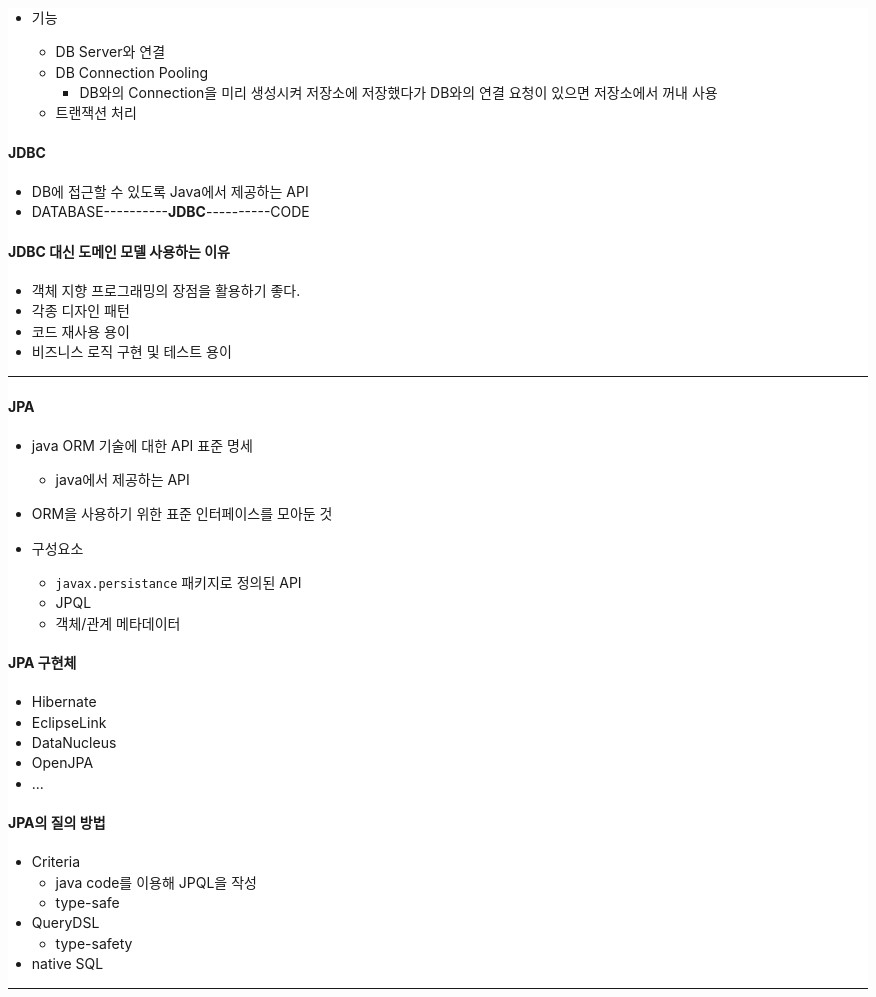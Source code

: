 - 기능

  - DB Server와 연결
  - DB Connection Pooling
    - DB와의 Connection을 미리 생성시켜 저장소에 저장했다가 DB와의 연결 요청이 있으면 저장소에서 꺼내 사용
  - 트랜잭션 처리

  

#### JDBC

- DB에 접근할 수 있도록 Java에서 제공하는 API
- DATABASE----------**JDBC**----------CODE



#### JDBC 대신 도메인 모델 사용하는 이유

- 객체 지향 프로그래밍의 장점을 활용하기 좋다.
- 각종 디자인 패턴
- 코드 재사용 용이
- 비즈니스 로직 구현 및 테스트 용이

---

#### JPA

- java ORM 기술에 대한 API 표준 명세

  - java에서 제공하는 API

- ORM을 사용하기 위한 표준 인터페이스를 모아둔 것

- 구성요소

  - `javax.persistance` 패키지로 정의된 API
  - JPQL
  - 객체/관계 메타데이터

  

#### JPA 구현체

- Hibernate
- EclipseLink
- DataNucleus
- OpenJPA
- ...

#### JPA의 질의 방법

- Criteria
  - java code를 이용해 JPQL을 작성
  - type-safe
- QueryDSL
  - type-safety
- native SQL

---
